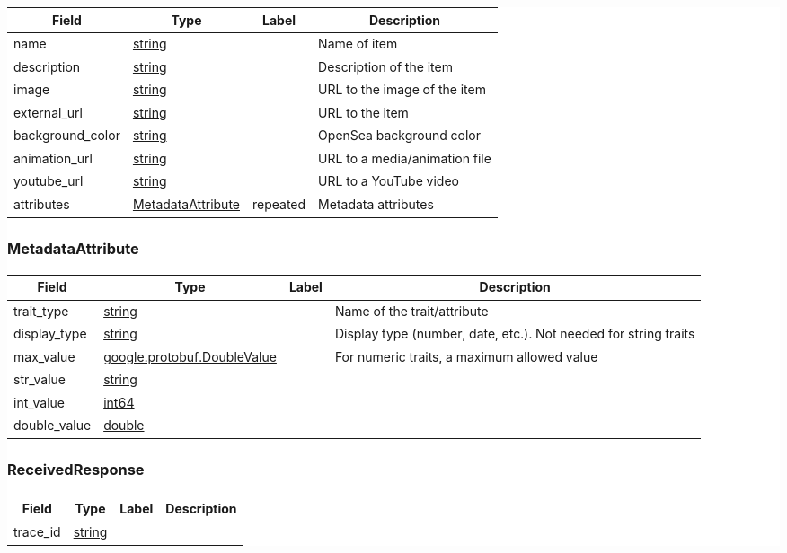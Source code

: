 
| Field | Type | Label | Description |
| ----- | ---- | ----- | ----------- |
| name | [string](#string) |  | Name of item |
| description | [string](#string) |  | Description of the item |
| image | [string](#string) |  | URL to the image of the item |
| external_url | [string](#string) |  | URL to the item |
| background_color | [string](#string) |  | OpenSea background color |
| animation_url | [string](#string) |  | URL to a media/animation file |
| youtube_url | [string](#string) |  | URL to a YouTube video |
| attributes | [MetadataAttribute](#saga-common-MetadataAttribute) | repeated | Metadata attributes |






<a name="saga-common-MetadataAttribute"></a>

### MetadataAttribute



| Field | Type | Label | Description |
| ----- | ---- | ----- | ----------- |
| trait_type | [string](#string) |  | Name of the trait/attribute |
| display_type | [string](#string) |  | Display type (number, date, etc.). Not needed for string traits |
| max_value | [google.protobuf.DoubleValue](#google-protobuf-DoubleValue) |  | For numeric traits, a maximum allowed value |
| str_value | [string](#string) |  |  |
| int_value | [int64](#int64) |  |  |
| double_value | [double](#double) |  |  |






<a name="saga-common-ReceivedResponse"></a>

### ReceivedResponse



| Field | Type | Label | Description |
| ----- | ---- | ----- | ----------- |
| trace_id | [string](#string) |  |  |





